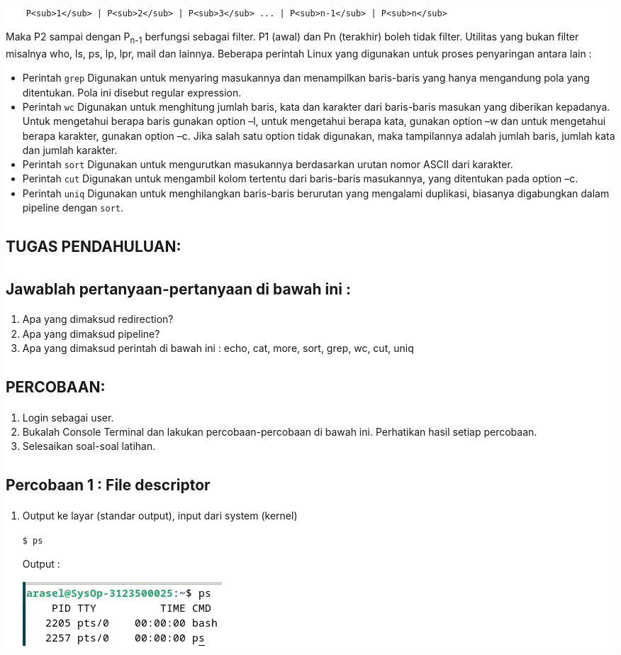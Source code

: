         P<sub>1</sub> | P<sub>2</sub> | P<sub>3</sub> ... | P<sub>n-1</sub> | P<sub>n</sub>

Maka P2 sampai dengan P<sub>n-1</sub> berfungsi sebagai filter. P1 (awal) dan Pn (terakhir) boleh tidak filter. Utilitas yang bukan filter misalnya who, ls, ps, lp, lpr, mail dan lainnya.
Beberapa perintah Linux yang digunakan untuk proses penyaringan antara lain :

- Perintah `grep`
  Digunakan untuk menyaring masukannya dan menampilkan baris-baris yang hanya mengandung pola yang ditentukan. Pola ini disebut regular expression.
- Perintah `wc`
  Digunakan untuk menghitung jumlah baris, kata dan karakter dari baris-baris masukan yang diberikan kepadanya. Untuk mengetahui berapa baris gunakan option –l, untuk mengetahui berapa kata, gunakan option –w dan untuk mengetahui berapa karakter, gunakan option –c.
  Jika salah satu option tidak digunakan, maka tampilannya adalah jumlah baris, jumlah kata dan jumlah karakter.
- Perintah `sort`
  Digunakan untuk mengurutkan masukannya berdasarkan urutan nomor ASCII dari karakter.
- Perintah `cut`
  Digunakan untuk mengambil kolom tertentu dari baris-baris masukannya, yang ditentukan pada option –c.
- Perintah `uniq`
  Digunakan untuk menghilangkan baris-baris berurutan yang mengalami duplikasi, biasanya digabungkan dalam pipeline dengan `sort`.

## TUGAS PENDAHULUAN:

## Jawablah pertanyaan-pertanyaan di bawah ini :

1. Apa yang dimaksud redirection?
2. Apa yang dimaksud pipeline?
3. Apa yang dimaksud perintah di bawah ini :
   echo, cat, more, sort, grep, wc, cut, uniq

## PERCOBAAN:

1. Login sebagai user.
2. Bukalah Console Terminal dan lakukan percobaan-percobaan di bawah ini. Perhatikan hasil setiap percobaan.
3. Selesaikan soal-soal latihan.

## Percobaan 1 : File descriptor

1. Output ke layar (standar output), input dari system (kernel)

   ```
   $ ps
   ```

   Output :

   ![alt text](media/percobaan-1.1.png)
